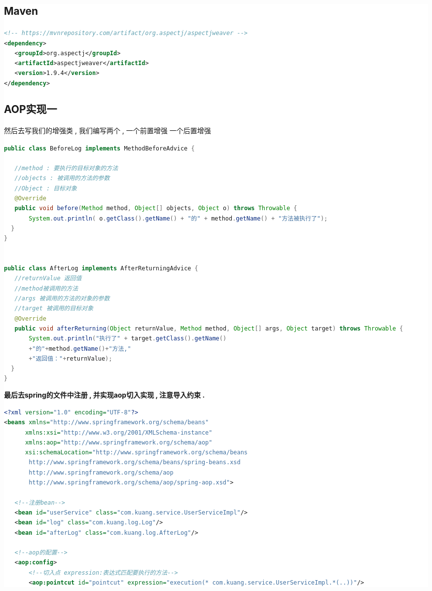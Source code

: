 ## Maven

```xml
<!-- https://mvnrepository.com/artifact/org.aspectj/aspectjweaver -->
<dependency>
   <groupId>org.aspectj</groupId>
   <artifactId>aspectjweaver</artifactId>
   <version>1.9.4</version>
</dependency>
```

## AOP实现一

然后去写我们的增强类 , 我们编写两个 , 一个前置增强 一个后置增强

```java
public class BeforeLog implements MethodBeforeAdvice {

   //method : 要执行的目标对象的方法
   //objects : 被调用的方法的参数
   //Object : 目标对象
   @Override
   public void before(Method method, Object[] objects, Object o) throws Throwable {
       System.out.println( o.getClass().getName() + "的" + method.getName() + "方法被执行了");
  }
}


public class AfterLog implements AfterReturningAdvice {
   //returnValue 返回值
   //method被调用的方法
   //args 被调用的方法的对象的参数
   //target 被调用的目标对象
   @Override
   public void afterReturning(Object returnValue, Method method, Object[] args, Object target) throws Throwable {
       System.out.println("执行了" + target.getClass().getName()
       +"的"+method.getName()+"方法,"
       +"返回值："+returnValue);
  }
}
```

**最后去spring的文件中注册 , 并实现aop切入实现 , 注意导入约束 .**

```xml
<?xml version="1.0" encoding="UTF-8"?>
<beans xmlns="http://www.springframework.org/schema/beans"
      xmlns:xsi="http://www.w3.org/2001/XMLSchema-instance"
      xmlns:aop="http://www.springframework.org/schema/aop"
      xsi:schemaLocation="http://www.springframework.org/schema/beans
       http://www.springframework.org/schema/beans/spring-beans.xsd
       http://www.springframework.org/schema/aop
       http://www.springframework.org/schema/aop/spring-aop.xsd">

   <!--注册bean-->
   <bean id="userService" class="com.kuang.service.UserServiceImpl"/>
   <bean id="log" class="com.kuang.log.Log"/>
   <bean id="afterLog" class="com.kuang.log.AfterLog"/>

   <!--aop的配置-->
   <aop:config>
       <!--切入点 expression:表达式匹配要执行的方法-->
       <aop:pointcut id="pointcut" expression="execution(* com.kuang.service.UserServiceImpl.*(..))"/>
```